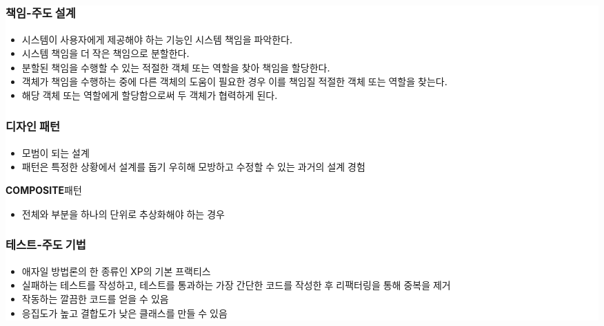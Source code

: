 ### 책임-주도 설계
- 시스템이 사용자에게 제공해야 하는 기능인 시스템 책임을 파악한다.
- 시스템 책임을 더 작은 책임으로 분할한다.
- 분할된 책임을 수행할 수 있는 적절한 객체 또는 역할을 찾아 책임을 할당한다.
- 객체가 책임을 수행하는 중에 다른 객체의 도움이 필요한 경우 이를 책임질 적절한 객체 또는 역할을 찾는다.
- 해당 객체 또는 역할에게 할당함으로써 두 객체가 협력하게 된다.

### 디자인 패턴
- 모범이 되는 설계
- 패턴은 특정한 상황에서 설계를 돕기 우히해 모방하고 수정할 수 있는 과거의 설계 경험

**COMPOSITE**패턴
- 전체와 부분을 하나의 단위로 추상화해야 하는 경우

### 테스트-주도 기법
- 애자일 방법론의 한 종류인 XP의 기본 프랙티스
- 실패하는 테스트를 작성하고, 테스트를 통과하는 가장 간단한 코드를 작성한 후 리팩터링을 통해 중복을 제거
- 작동하는 깔끔한 코드를 얻을 수 있음
- 응집도가 높고 결합도가 낮은 클래스를 만들 수 있음



